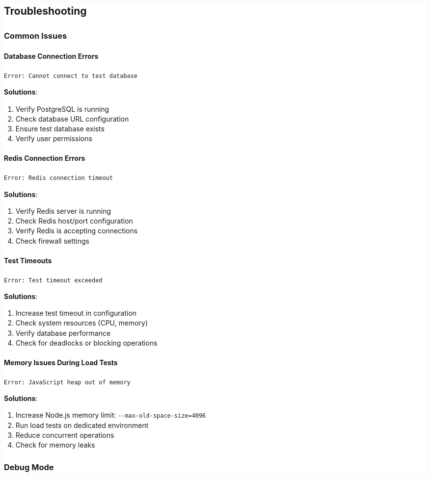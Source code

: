 ## Troubleshooting

### Common Issues

#### Database Connection Errors

```bash
Error: Cannot connect to test database
```

**Solutions**:

1. Verify PostgreSQL is running
2. Check database URL configuration
3. Ensure test database exists
4. Verify user permissions

#### Redis Connection Errors

```bash
Error: Redis connection timeout
```

**Solutions**:

1. Verify Redis server is running
2. Check Redis host/port configuration
3. Verify Redis is accepting connections
4. Check firewall settings

#### Test Timeouts

```bash
Error: Test timeout exceeded
```

**Solutions**:

1. Increase test timeout in configuration
2. Check system resources (CPU, memory)
3. Verify database performance
4. Check for deadlocks or blocking operations

#### Memory Issues During Load Tests

```bash
Error: JavaScript heap out of memory
```

**Solutions**:

1. Increase Node.js memory limit: `--max-old-space-size=4096`
2. Run load tests on dedicated environment
3. Reduce concurrent operations
4. Check for memory leaks

### Debug Mode
